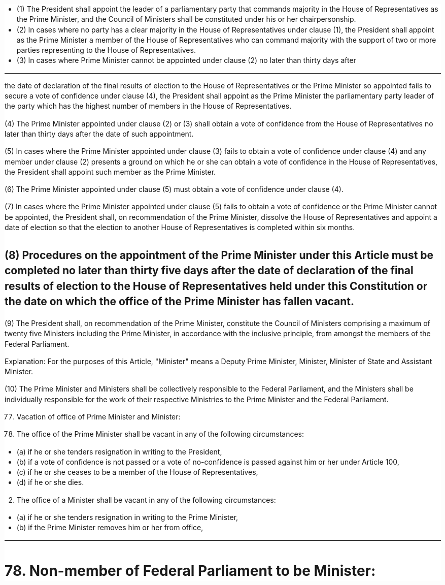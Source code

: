 - (1) The President shall appoint the leader of a parliamentary party that commands majority in the House of Representatives as the Prime Minister, and the Council of Ministers shall be constituted under his or her chairpersonship.
- (2) In cases where no party has a clear majority in the House of Representatives under clause (1), the President shall appoint as the Prime Minister a member of the House of Representatives who can command majority with the support of two or more parties representing to the House of Representatives.
- (3) In cases where Prime Minister cannot be appointed under clause (2) no later than thirty days after
---
the date of declaration of the final results of election to the House of Representatives or the Prime Minister so appointed fails to secure a vote of confidence under clause (4), the President shall appoint as the Prime Minister the parliamentary party leader of the party which has the highest number of members in the House of Representatives.

(4) The Prime Minister appointed under clause (2) or (3) shall obtain a vote of confidence from the House of Representatives no later than thirty days after the date of such appointment.

(5) In cases where the Prime Minister appointed under clause (3) fails to obtain a vote of confidence under clause (4) and any member under clause (2) presents a ground on which he or she can obtain a vote of confidence in the House of Representatives, the President shall appoint such member as the Prime Minister.

(6) The Prime Minister appointed under clause (5) must obtain a vote of confidence under clause (4).

(7) In cases where the Prime Minister appointed under clause (5) fails to obtain a vote of confidence or the Prime Minister cannot be appointed, the President shall, on recommendation of the Prime Minister, dissolve the House of Representatives and appoint a date of election so that the election to another House of Representatives is completed within six months.

(8) Procedures on the appointment of the Prime Minister under this Article must be completed no later than thirty five days after the date of declaration of the final results of election to the House of Representatives held under this Constitution or the date on which the office of the Prime Minister has fallen vacant.
---
(9) The President shall, on recommendation of the Prime Minister, constitute the Council of Ministers comprising a maximum of twenty five Ministers including the Prime Minister, in accordance with the inclusive principle, from amongst the members of the Federal Parliament.

Explanation: For the purposes of this Article, "Minister" means a Deputy Prime Minister, Minister, Minister of State and Assistant Minister.

(10) The Prime Minister and Ministers shall be collectively responsible to the Federal Parliament, and the Ministers shall be individually responsible for the work of their respective Ministries to the Prime Minister and the Federal Parliament.

77. Vacation of office of Prime Minister and Minister:

1. The office of the Prime Minister shall be vacant in any of the following circumstances:
- (a) if he or she tenders resignation in writing to the President,
- (b) if a vote of confidence is not passed or a vote of no-confidence is passed against him or her under Article 100,
- (c) if he or she ceases to be a member of the House of Representatives,
- (d) if he or she dies.
2. The office of a Minister shall be vacant in any of the following circumstances:
- (a) if he or she tenders resignation in writing to the Prime Minister,
- (b) if the Prime Minister removes him or her from office,
---
# 78. Non-member of Federal Parliament to be Minister:
